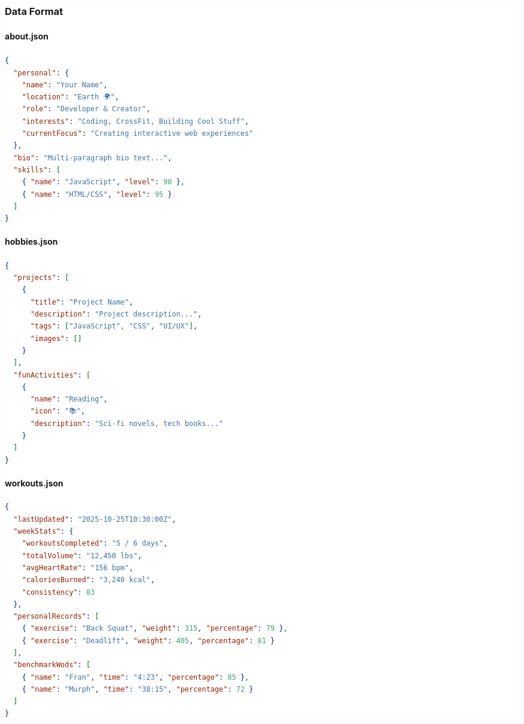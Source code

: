 ### Data Format

#### about.json
```json
{
  "personal": {
    "name": "Your Name",
    "location": "Earth 🌍",
    "role": "Developer & Creator",
    "interests": "Coding, CrossFit, Building Cool Stuff",
    "currentFocus": "Creating interactive web experiences"
  },
  "bio": "Multi-paragraph bio text...",
  "skills": [
    { "name": "JavaScript", "level": 90 },
    { "name": "HTML/CSS", "level": 95 }
  ]
}
```

#### hobbies.json
```json
{
  "projects": [
    {
      "title": "Project Name",
      "description": "Project description...",
      "tags": ["JavaScript", "CSS", "UI/UX"],
      "images": []
    }
  ],
  "funActivities": [
    {
      "name": "Reading",
      "icon": "📚",
      "description": "Sci-fi novels, tech books..."
    }
  ]
}
```

#### workouts.json
```json
{
  "lastUpdated": "2025-10-25T10:30:00Z",
  "weekStats": {
    "workoutsCompleted": "5 / 6 days",
    "totalVolume": "12,450 lbs",
    "avgHeartRate": "156 bpm",
    "caloriesBurned": "3,240 kcal",
    "consistency": 83
  },
  "personalRecords": [
    { "exercise": "Back Squat", "weight": 315, "percentage": 79 },
    { "exercise": "Deadlift", "weight": 405, "percentage": 81 }
  ],
  "benchmarkWods": [
    { "name": "Fran", "time": "4:23", "percentage": 85 },
    { "name": "Murph", "time": "38:15", "percentage": 72 }
  ]
}
```

